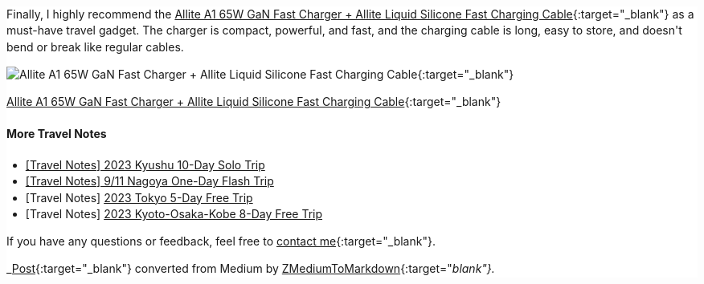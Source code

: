Finally, I highly recommend the [Allite A1 65W GaN Fast Charger + Allite Liquid Silicone Fast Charging Cable](https://reurl.cc/67LEer){:target="_blank"} as a must-have travel gadget. The charger is compact, powerful, and fast, and the charging cable is long, easy to store, and doesn't bend or break like regular cables.

![[Allite A1 65W GaN Fast Charger + Allite Liquid Silicone Fast Charging Cable](https://reurl.cc/67LEer){:target="_blank"}](/assets/31b9b3a63abc/1*iVZNSn16lZxMB5Hmno2CuA.jpeg)

[Allite A1 65W GaN Fast Charger + Allite Liquid Silicone Fast Charging Cable](https://reurl.cc/67LEer){:target="_blank"}
#### More Travel Notes
- [\[Travel Notes\] 2023 Kyushu 10-Day Solo Trip](../d78e0b15a08a/)
- [\[Travel Notes\] 9/11 Nagoya One-Day Flash Trip](../7b8a0563c157/)
- \[Travel Notes\] [2023 Tokyo 5-Day Free Trip](../9da2c51fa4f2/)
- \[Travel Notes\] [2023 Kyoto-Osaka-Kobe 8-Day Free Trip](../76d66c2e34af/)

If you have any questions or feedback, feel free to [contact me](https://www.zhgchg.li/contact){:target="_blank"}.

_[Post](https://medium.com/ztravel/%E9%81%8A%E8%A8%98-2023-%E5%BB%A3%E5%B3%B6%E5%B2%A1%E5%B1%B1-6-%E6%97%A5%E9%81%8A-31b9b3a63abc){:target="_blank"} converted from Medium by [ZMediumToMarkdown](https://github.com/ZhgChgLi/ZMediumToMarkdown){:target="_blank"}._
